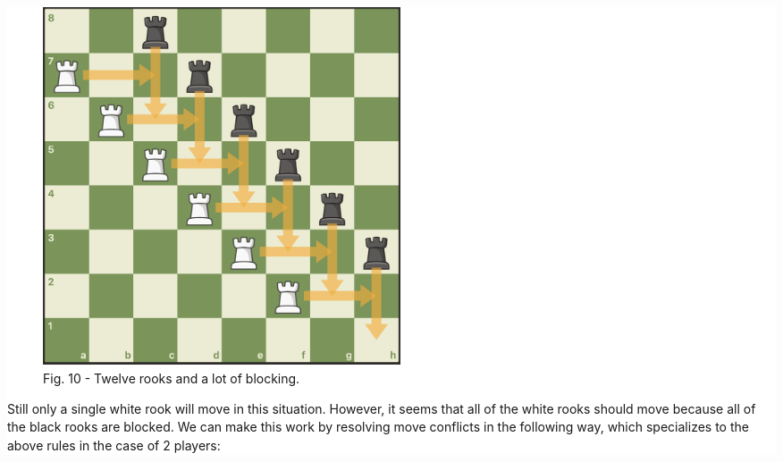 <figure>
  <img src='/files/chess-block-12.png' width=400 />
  <figcaption>Fig. 10 - Twelve rooks and a lot of blocking.</figcaption>
</figure>

Still only a single white rook will move in this situation. However, it seems that all of the white rooks should move because all of the black rooks are blocked. We can make this work by resolving move conflicts in the following way, which specializes to the above rules in the case of 2 players:
